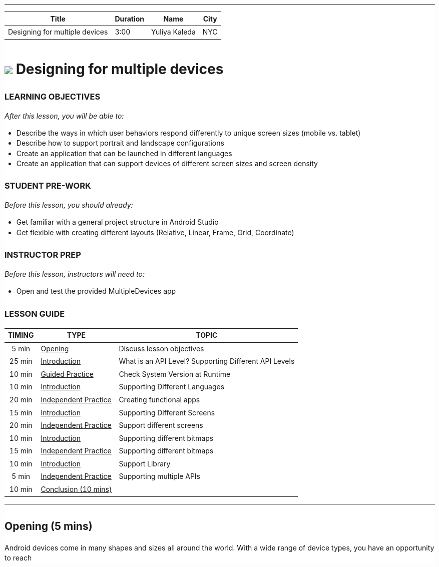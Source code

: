 
---

| Title | Duration | Name | City |
| --- | --- | --- | --- |
| Designing for multiple devices | 3:00 | Yuliya Kaleda | NYC |




# ![](https://ga-dash.s3.amazonaws.com/production/assets/logo-9f88ae6c9c3871690e33280fcf557f33.png) Designing for multiple devices

### LEARNING OBJECTIVES
*After this lesson, you will be able to:*
- Describe the ways in which user behaviors respond differently to unique screen sizes (mobile vs. tablet)
- Describe how to support portrait and landscape configurations
- Create an application that can be launched in different languages
- Create an application that can support devices of different screen sizes and screen density


### STUDENT PRE-WORK
*Before this lesson, you should already:*
- Get familiar with a general project structure in Android Studio
- Get flexible with creating different layouts (Relative, Linear, Frame, Grid, Coordinate)

### INSTRUCTOR PREP
*Before this lesson, instructors will need to:*
- Open and test the provided MultipleDevices app


### LESSON GUIDE

| TIMING  | TYPE  | TOPIC  |
|:-:|---|---|
| 5 min  | [Opening](#opening-5-mins)  | Discuss lesson objectives |
| 25 min  | [Introduction](#introduction-what-is-an-api-level-supporting-different-api-levels-25-mins)  | What is an API Level? Supporting Different API Levels |
| 10 min  | [Guided Practice](#guided-practice-check-system-version-at-runtime-10-mins)  | Check System Version at Runtime |
| 10 min  | [Introduction](#introduction-supporting-different-languages-10-mins)  | Supporting Different Languages |
| 20 min  | [Independent Practice](#independent-practice-creating-functional-apps-20-mins)  | Creating functional apps |
| 15 min  | [Introduction](#introduction-supporting-different-screens-15-mins)  | Supporting Different Screens |
| 20 min  | [Independent Practice](#independent-practice-support-different-screens-20-mins)  | Support different screens |
| 10 min  | [Introduction](#introduction-supporting-different-bitmaps-10-mins)  | Supporting different bitmaps |
| 15 min  | [Independent Practice](#independent-practice-supporting-different-bitmaps-15-mins)  | Supporting different bitmaps |
| 10 min  | [Introduction](#introduction-support-library-10-mins)  | Support Library |
| 5 min  | [Independent Practice](#independent-practice-supporting-multiple-apis-5-mins)  | Supporting multiple APIs |
| 10 min  | [Conclusion (10 mins)](#conclusion-10-mins)  |  |
---  
## Opening (5 mins)
Android devices come in many shapes and sizes all around the world. With a wide range of device types, you have an opportunity to reach
